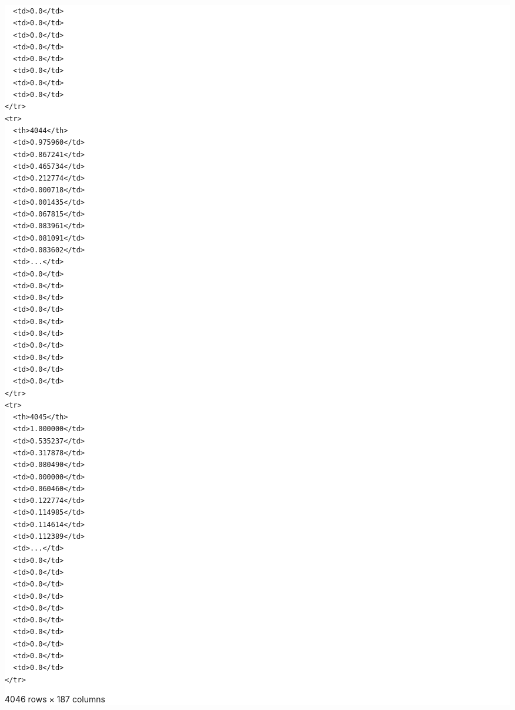       <td>0.0</td>
      <td>0.0</td>
      <td>0.0</td>
      <td>0.0</td>
      <td>0.0</td>
      <td>0.0</td>
      <td>0.0</td>
      <td>0.0</td>
    </tr>
    <tr>
      <th>4044</th>
      <td>0.975960</td>
      <td>0.867241</td>
      <td>0.465734</td>
      <td>0.212774</td>
      <td>0.000718</td>
      <td>0.001435</td>
      <td>0.067815</td>
      <td>0.083961</td>
      <td>0.081091</td>
      <td>0.083602</td>
      <td>...</td>
      <td>0.0</td>
      <td>0.0</td>
      <td>0.0</td>
      <td>0.0</td>
      <td>0.0</td>
      <td>0.0</td>
      <td>0.0</td>
      <td>0.0</td>
      <td>0.0</td>
      <td>0.0</td>
    </tr>
    <tr>
      <th>4045</th>
      <td>1.000000</td>
      <td>0.535237</td>
      <td>0.317878</td>
      <td>0.080490</td>
      <td>0.000000</td>
      <td>0.060460</td>
      <td>0.122774</td>
      <td>0.114985</td>
      <td>0.114614</td>
      <td>0.112389</td>
      <td>...</td>
      <td>0.0</td>
      <td>0.0</td>
      <td>0.0</td>
      <td>0.0</td>
      <td>0.0</td>
      <td>0.0</td>
      <td>0.0</td>
      <td>0.0</td>
      <td>0.0</td>
      <td>0.0</td>
    </tr>
  </tbody>
</table>
<p>4046 rows × 187 columns</p>
</div>

